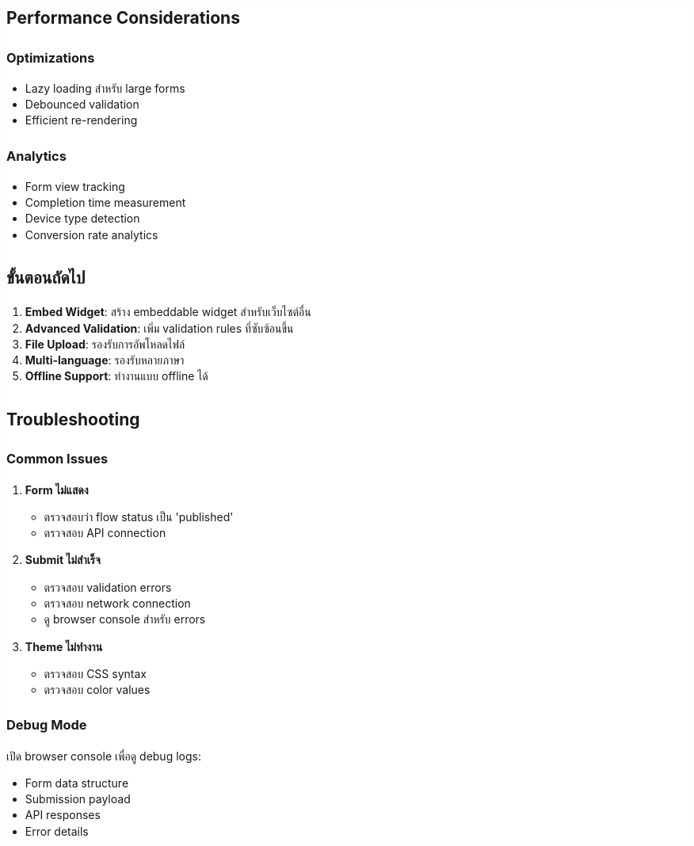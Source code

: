 ## Performance Considerations

### Optimizations
- Lazy loading สำหรับ large forms
- Debounced validation
- Efficient re-rendering

### Analytics
- Form view tracking
- Completion time measurement
- Device type detection
- Conversion rate analytics

## ขั้นตอนถัดไป

1. **Embed Widget**: สร้าง embeddable widget สำหรับเว็บไซต์อื่น
2. **Advanced Validation**: เพิ่ม validation rules ที่ซับซ้อนขึ้น
3. **File Upload**: รองรับการอัพโหลดไฟล์
4. **Multi-language**: รองรับหลายภาษา
5. **Offline Support**: ทำงานแบบ offline ได้

## Troubleshooting

### Common Issues

1. **Form ไม่แสดง**
   - ตรวจสอบว่า flow status เป็น 'published'
   - ตรวจสอบ API connection

2. **Submit ไม่สำเร็จ**
   - ตรวจสอบ validation errors
   - ตรวจสอบ network connection
   - ดู browser console สำหรับ errors

3. **Theme ไม่ทำงาน**
   - ตรวจสอบ CSS syntax
   - ตรวจสอบ color values

### Debug Mode
เปิด browser console เพื่อดู debug logs:
- Form data structure
- Submission payload
- API responses
- Error details
